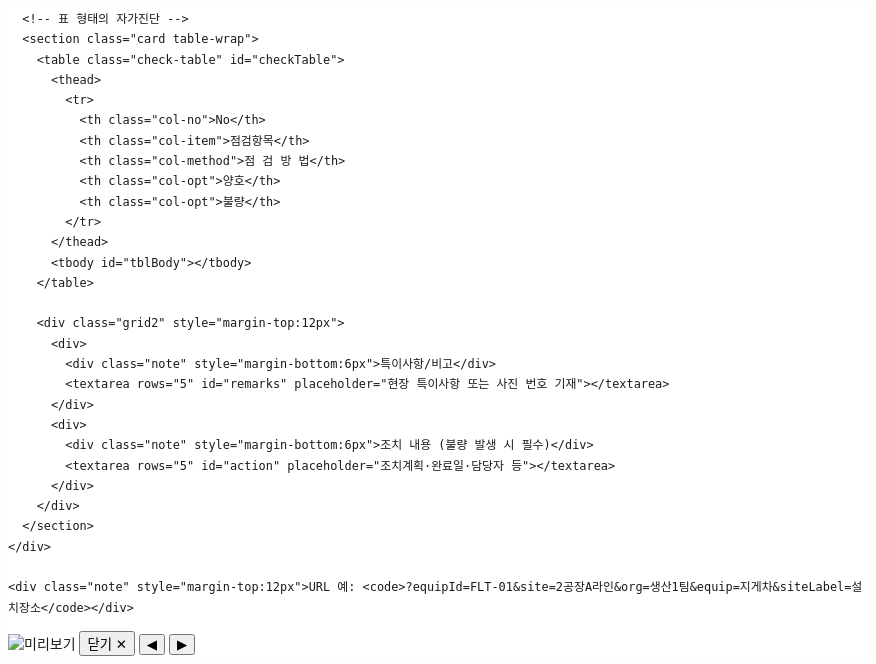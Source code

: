       <!-- 표 형태의 자가진단 -->
      <section class="card table-wrap">
        <table class="check-table" id="checkTable">
          <thead>
            <tr>
              <th class="col-no">No</th>
              <th class="col-item">점검항목</th>
              <th class="col-method">점 검 방 법</th>
              <th class="col-opt">양호</th>
              <th class="col-opt">불량</th>
            </tr>
          </thead>
          <tbody id="tblBody"></tbody>
        </table>

        <div class="grid2" style="margin-top:12px">
          <div>
            <div class="note" style="margin-bottom:6px">특이사항/비고</div>
            <textarea rows="5" id="remarks" placeholder="현장 특이사항 또는 사진 번호 기재"></textarea>
          </div>
          <div>
            <div class="note" style="margin-bottom:6px">조치 내용 (불량 발생 시 필수)</div>
            <textarea rows="5" id="action" placeholder="조치계획·완료일·담당자 등"></textarea>
          </div>
        </div>
      </section>
    </div>

    <div class="note" style="margin-top:12px">URL 예: <code>?equipId=FLT-01&site=2공장A라인&org=생산1팀&equip=지게차&siteLabel=설치장소</code></div>
  </div>

  
  <div id="overlay" class="overlay" style="position:fixed;inset:0;background:rgba(255,255,255,.75);backdrop-filter:saturate(140%) blur(1px);display:none;align-items:center;justify-content:center;z-index:9000;font-weight:700"><div class="spinner" style="width:28px;height:28px;border:3px solid #94a3b8;border-top-color:transparent;border-radius:50%;animation:spin 1s linear infinite;margin-right:10px"></div><span>이미지 준비 중...</span></div>

  
  <div id="lightbox" class="lightbox" role="dialog" aria-modal="true" aria-label="이미지 확대보기">
    <img id="lbImg" class="lb-img" alt="미리보기" />
    <button id="lbClose" class="lb-close" aria-label="닫기">닫기 ✕</button>
    <button id="lbPrev" class="lb-prev" aria-label="이전">◀</button>
    <button id="lbNext" class="lb-next" aria-label="다음">▶</button>
    <div id="lbCap" class="lb-caption"></div>
  </div>

  <script>
    const $ = (id)=>document.getElementById(id);

    /* 대표 사진 경로 (같은 도메인 권장) */
    const HERO_SRC = '지게차.png';

    const PLACEHOLDER_THUMB = 'data:image/svg+xml;utf8,<svg xmlns="http://www.w3.org/2000/svg" width="192" height="144"><rect width="100%" height="100%" fill="%23eef2f7"/><text x="50%" y="50%" dominant-baseline="middle" text-anchor="middle" font-family="sans-serif" font-size="12" fill="%2399a">참고사진</text></svg>';
